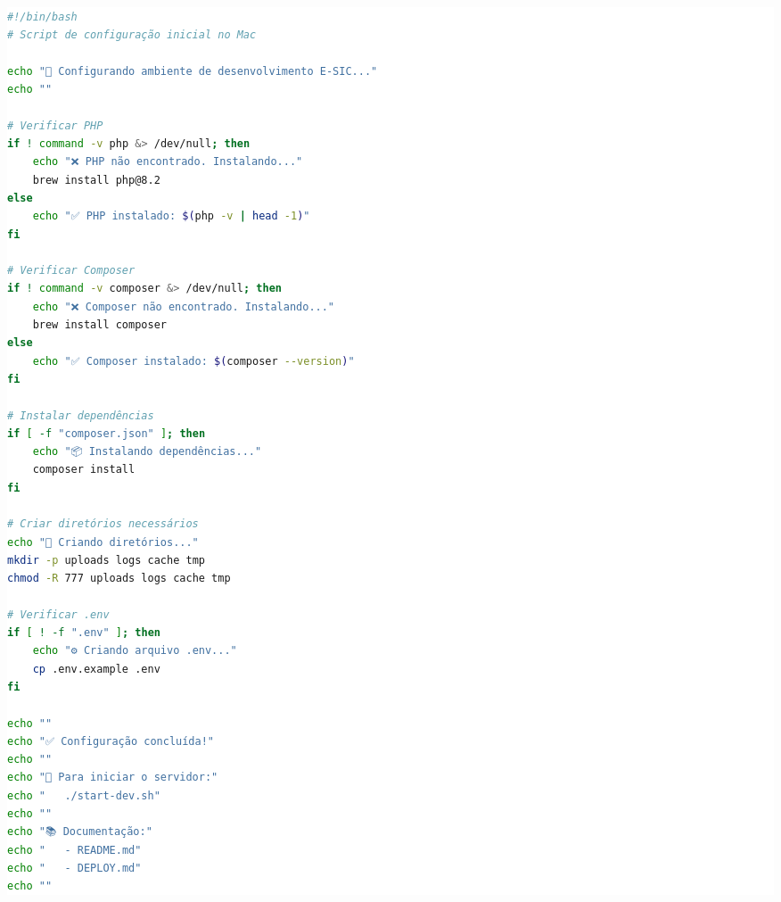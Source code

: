 ```bash
#!/bin/bash
# Script de configuração inicial no Mac

echo "🔧 Configurando ambiente de desenvolvimento E-SIC..."
echo ""

# Verificar PHP
if ! command -v php &> /dev/null; then
    echo "❌ PHP não encontrado. Instalando..."
    brew install php@8.2
else
    echo "✅ PHP instalado: $(php -v | head -1)"
fi

# Verificar Composer
if ! command -v composer &> /dev/null; then
    echo "❌ Composer não encontrado. Instalando..."
    brew install composer
else
    echo "✅ Composer instalado: $(composer --version)"
fi

# Instalar dependências
if [ -f "composer.json" ]; then
    echo "📦 Instalando dependências..."
    composer install
fi

# Criar diretórios necessários
echo "📁 Criando diretórios..."
mkdir -p uploads logs cache tmp
chmod -R 777 uploads logs cache tmp

# Verificar .env
if [ ! -f ".env" ]; then
    echo "⚙️ Criando arquivo .env..."
    cp .env.example .env
fi

echo ""
echo "✅ Configuração concluída!"
echo ""
echo "🚀 Para iniciar o servidor:"
echo "   ./start-dev.sh"
echo ""
echo "📚 Documentação:"
echo "   - README.md"
echo "   - DEPLOY.md"
echo ""
```
